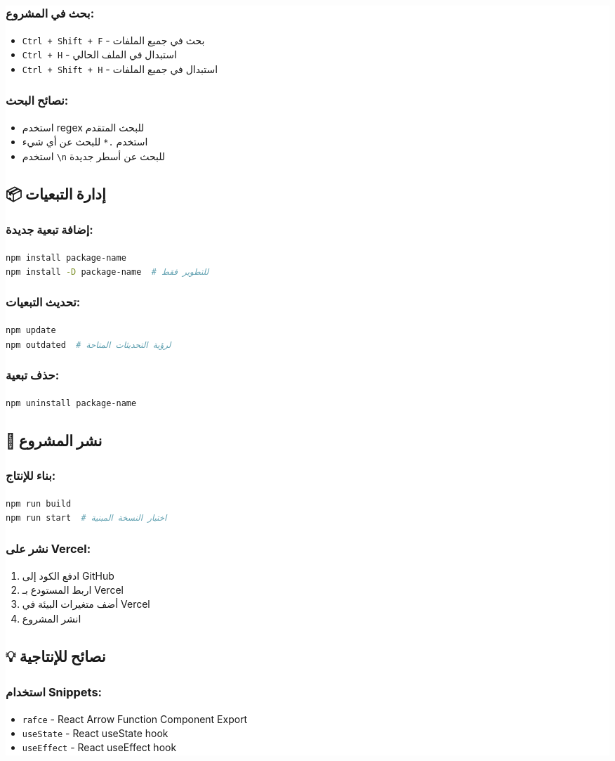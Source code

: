 ### بحث في المشروع:
- `Ctrl + Shift + F` - بحث في جميع الملفات
- `Ctrl + H` - استبدال في الملف الحالي
- `Ctrl + Shift + H` - استبدال في جميع الملفات

### نصائح البحث:
- استخدم regex للبحث المتقدم
- استخدم `.*` للبحث عن أي شيء
- استخدم `\n` للبحث عن أسطر جديدة

## 📦 إدارة التبعيات

### إضافة تبعية جديدة:
```bash
npm install package-name
npm install -D package-name  # للتطوير فقط
```

### تحديث التبعيات:
```bash
npm update
npm outdated  # لرؤية التحديثات المتاحة
```

### حذف تبعية:
```bash
npm uninstall package-name
```

## 🚀 نشر المشروع

### بناء للإنتاج:
```bash
npm run build
npm run start  # اختبار النسخة المبنية
```

### نشر على Vercel:
1. ادفع الكود إلى GitHub
2. اربط المستودع بـ Vercel
3. أضف متغيرات البيئة في Vercel
4. انشر المشروع

## 💡 نصائح للإنتاجية

### استخدام Snippets:
- `rafce` - React Arrow Function Component Export
- `useState` - React useState hook
- `useEffect` - React useEffect hook
